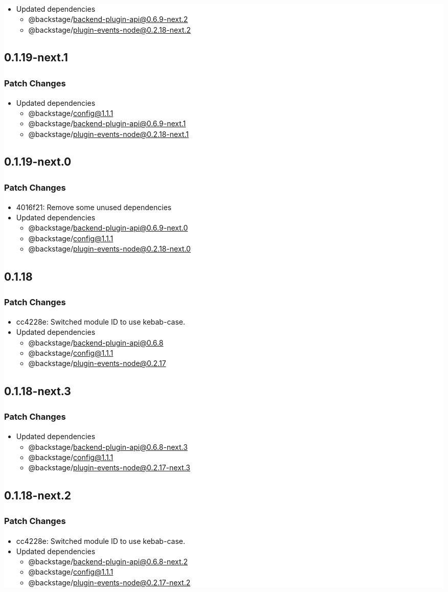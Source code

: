 - Updated dependencies
  - @backstage/backend-plugin-api@0.6.9-next.2
  - @backstage/plugin-events-node@0.2.18-next.2

## 0.1.19-next.1

### Patch Changes

- Updated dependencies
  - @backstage/config@1.1.1
  - @backstage/backend-plugin-api@0.6.9-next.1
  - @backstage/plugin-events-node@0.2.18-next.1

## 0.1.19-next.0

### Patch Changes

- 4016f21: Remove some unused dependencies
- Updated dependencies
  - @backstage/backend-plugin-api@0.6.9-next.0
  - @backstage/config@1.1.1
  - @backstage/plugin-events-node@0.2.18-next.0

## 0.1.18

### Patch Changes

- cc4228e: Switched module ID to use kebab-case.
- Updated dependencies
  - @backstage/backend-plugin-api@0.6.8
  - @backstage/config@1.1.1
  - @backstage/plugin-events-node@0.2.17

## 0.1.18-next.3

### Patch Changes

- Updated dependencies
  - @backstage/backend-plugin-api@0.6.8-next.3
  - @backstage/config@1.1.1
  - @backstage/plugin-events-node@0.2.17-next.3

## 0.1.18-next.2

### Patch Changes

- cc4228e: Switched module ID to use kebab-case.
- Updated dependencies
  - @backstage/backend-plugin-api@0.6.8-next.2
  - @backstage/config@1.1.1
  - @backstage/plugin-events-node@0.2.17-next.2

